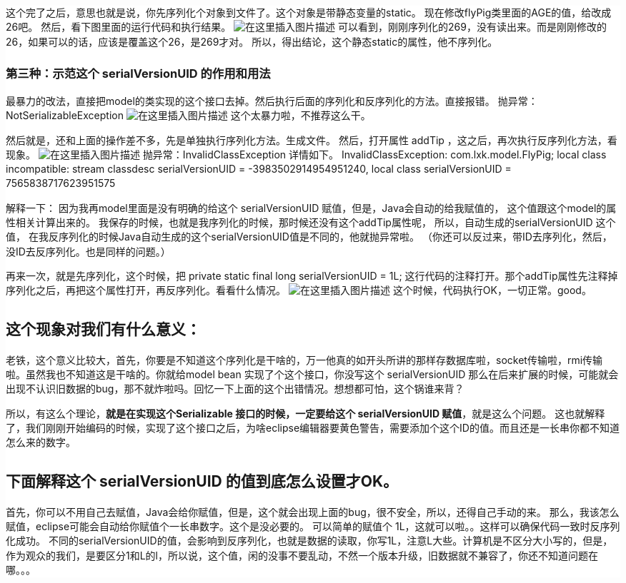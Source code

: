 这个完了之后，意思也就是说，你先序列化个对象到文件了。这个对象是带静态变量的static。
现在修改flyPig类里面的AGE的值，给改成26吧。
然后，看下图里面的运行代码和执行结果。
![在这里插入图片描述](https://img-blog.csdn.net/20171128175500301)
可以看到，刚刚序列化的269，没有读出来。而是刚刚修改的26，如果可以的话，应该是覆盖这个26，是269才对。
所以，得出结论，这个静态static的属性，他不序列化。

### 第三种：示范这个 serialVersionUID 的作用和用法

最暴力的改法，直接把model的类实现的这个接口去掉。然后执行后面的序列化和反序列化的方法。直接报错。
抛异常：NotSerializableException
![在这里插入图片描述](https://img-blog.csdn.net/20171128180238053)
这个太暴力啦，不推荐这么干。

然后就是，还和上面的操作差不多，先是单独执行序列化方法。生成文件。
然后，打开属性 addTip ，这之后，再次执行反序列化方法，看现象。
![在这里插入图片描述](https://img-blog.csdn.net/20171128180555161)
抛异常：InvalidClassException 详情如下。
InvalidClassException: com.lxk.model.FlyPig;
local class incompatible:
stream classdesc serialVersionUID = -3983502914954951240,
local class serialVersionUID = 7565838717623951575

解释一下：
因为我再model里面是没有明确的给这个 serialVersionUID 赋值，但是，Java会自动的给我赋值的，
这个值跟这个model的属性相关计算出来的。
我保存的时候，也就是我序列化的时候，那时候还没有这个addTip属性呢，
所以，自动生成的serialVersionUID 这个值，
在我反序列化的时候Java自动生成的这个serialVersionUID值是不同的，他就抛异常啦。
（你还可以反过来，带ID去序列化，然后，没ID去反序列化。也是同样的问题。）

再来一次，就是先序列化，这个时候，把 private static final long serialVersionUID = 1L; 这行代码的注释打开。那个addTip属性先注释掉
序列化之后，再把这个属性打开，再反序列化。看看什么情况。
![在这里插入图片描述](https://img-blog.csdn.net/20171128181357981)
这个时候，代码执行OK，一切正常。good。

## 这个现象对我们有什么意义：

老铁，这个意义比较大，首先，你要是不知道这个序列化是干啥的，万一他真的如开头所讲的那样存数据库啦，socket传输啦，rmi传输啦。虽然我也不知道这是干啥的。你就给model bean 实现了个这个接口，你没写这个 serialVersionUID 那么在后来扩展的时候，可能就会出现不认识旧数据的bug，那不就炸啦吗。回忆一下上面的这个出错情况。想想都可怕，这个锅谁来背？

所以，有这么个理论，**就是在实现这个Serializable 接口的时候，一定要给这个 serialVersionUID 赋值**，就是这么个问题。
这也就解释了，我们刚刚开始编码的时候，实现了这个接口之后，为啥eclipse编辑器要黄色警告，需要添加个这个ID的值。而且还是一长串你都不知道怎么来的数字。

## 下面解释这个 serialVersionUID 的值到底怎么设置才OK。

首先，你可以不用自己去赋值，Java会给你赋值，但是，这个就会出现上面的bug，很不安全，所以，还得自己手动的来。
那么，我该怎么赋值，eclipse可能会自动给你赋值个一长串数字。这个是没必要的。
可以简单的赋值个 1L，这就可以啦。。这样可以确保代码一致时反序列化成功。
不同的serialVersionUID的值，会影响到反序列化，也就是数据的读取，你写1L，注意L大些。计算机是不区分大小写的，但是，作为观众的我们，是要区分1和L的l，所以说，这个值，闲的没事不要乱动，不然一个版本升级，旧数据就不兼容了，你还不知道问题在哪。。。
